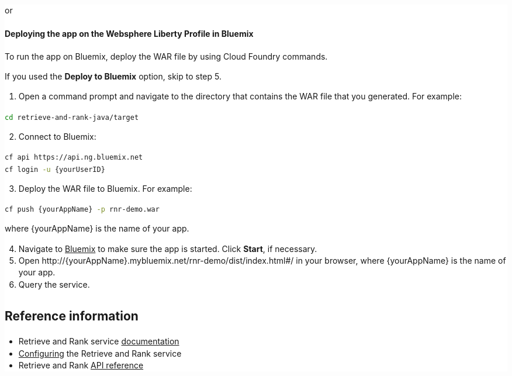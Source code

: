 or

#### Deploying the app on the Websphere Liberty Profile in Bluemix
To run the app on Bluemix, deploy the WAR file by using Cloud Foundry commands.

If you used the **Deploy to Bluemix** option, skip to step 5.  


1. Open a command prompt and navigate to the directory that contains the WAR file that you generated. For example:
  
  ```sh
  cd retrieve-and-rank-java/target
  ```
  
2. Connect to Bluemix:

  ```sh
  cf api https://api.ng.bluemix.net
  cf login -u {yourUserID}
  ```
  
3. Deploy the WAR file to Bluemix. For example:

  ```sh
  cf push {yourAppName} -p rnr-demo.war
  ```

  where {yourAppName} is the name of your app.
  
4. Navigate to [Bluemix](https://console.ng.bluemix.net/) to make sure the app is started. Click **Start**, if necessary.
5. Open http://{yourAppName}.mybluemix.net/rnr-demo/dist/index.html#/ in your browser, where {yourAppName} is the name of your app.
6. Query the service.

## Reference information
* Retrieve and Rank service [documentation](http://www.ibm.com/smarterplanet/us/en/ibmwatson/developercloud/doc/retrieve-rank/)
* [Configuring](http://www.ibm.com/smarterplanet/us/en/ibmwatson/developercloud/doc/retrieve-rank/configure.shtml) the Retrieve and Rank service
* Retrieve and Rank [API reference](http://www.ibm.com/smarterplanet/us/en/ibmwatson/developercloud/retrieve-and-rank/api/v1/)

[sign_up]: https://apps.admin.ibmcloud.com/manage/trial/bluemix.html?cm_mmc=WatsonDeveloperCloud-_-LandingSiteGetStarted-_-x-_-CreateAnAccountOnBluemixCLI
[cloud_foundry]: https://github.com/cloudfoundry/cli

